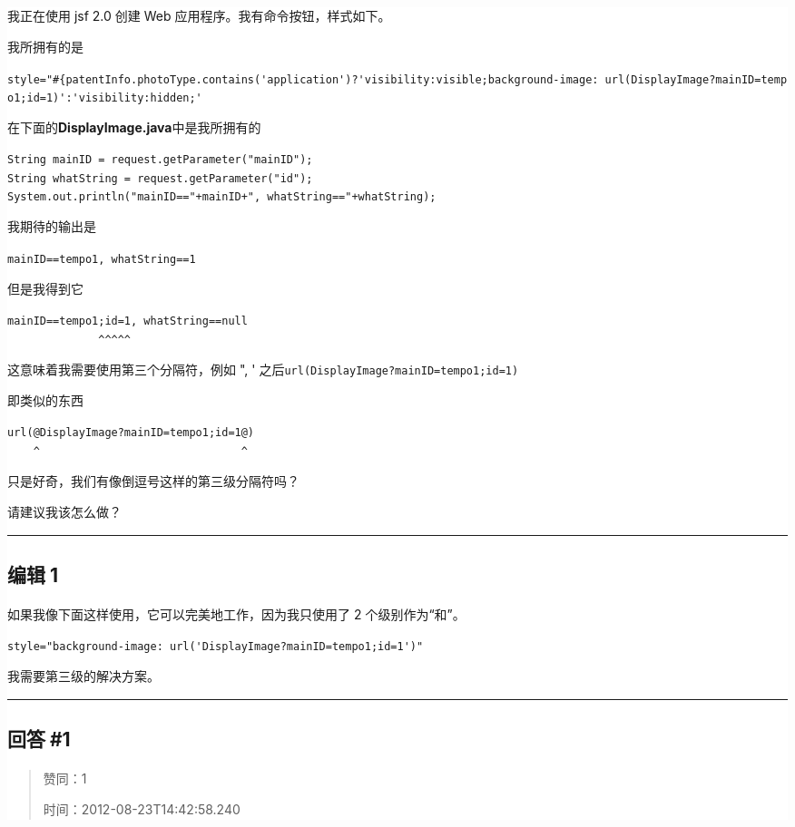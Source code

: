 我正在使用 jsf 2.0 创建 Web 应用程序。我有命令按钮，样式如下。

我所拥有的是

```
style="#{patentInfo.photoType.contains('application')?'visibility:visible;background-image: url(DisplayImage?mainID=tempo1;id=1)':'visibility:hidden;' 
```

在下面的**DisplayImage.java**中是我所拥有的

```
String mainID = request.getParameter("mainID");
String whatString = request.getParameter("id");
System.out.println("mainID=="+mainID+", whatString=="+whatString); 
```

我期待的输出是

```
mainID==tempo1, whatString==1 
```

但是我得到它

```
mainID==tempo1;id=1, whatString==null
              ^^^^^ 
```

这意味着我需要使用第三个分隔符，例如 ", ' 之后`url(DisplayImage?mainID=tempo1;id=1)`

即类似的东西

```
url(@DisplayImage?mainID=tempo1;id=1@)
    ^                               ^ 
```

只是好奇，我们有像倒逗号这样的第三级分隔符吗？

请建议我该怎么做？

* * *

## 编辑 1

如果我像下面这样使用，它可以完美地工作，因为我只使用了 2 个级别作为“和”。

```
style="background-image: url('DisplayImage?mainID=tempo1;id=1')" 
```

我需要第三级的解决方案。

* * *

## 回答 #1

> 赞同：1
> 
> 时间：2012-08-23T14:42:58.240
